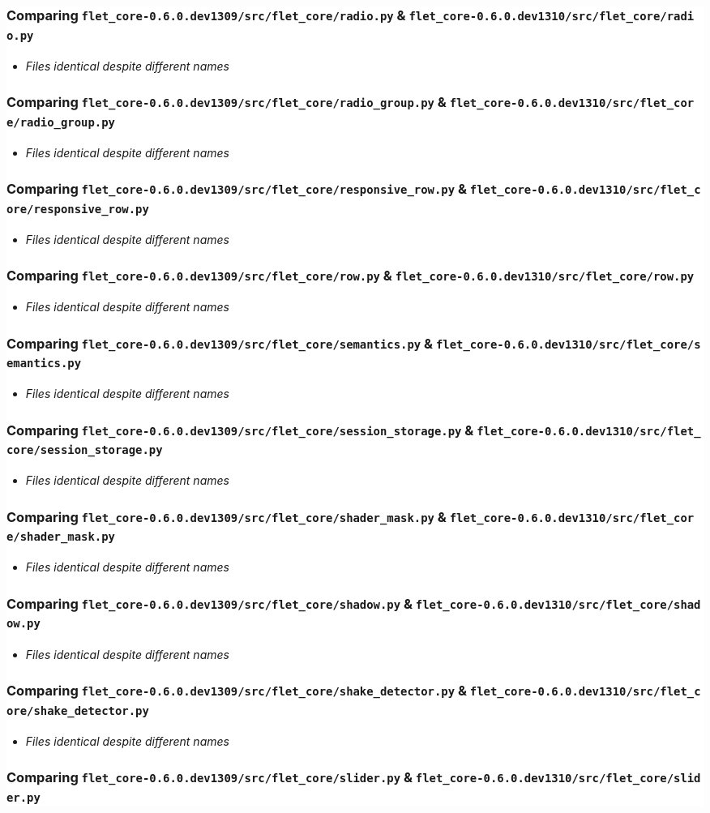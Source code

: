 ### Comparing `flet_core-0.6.0.dev1309/src/flet_core/radio.py` & `flet_core-0.6.0.dev1310/src/flet_core/radio.py`

 * *Files identical despite different names*

### Comparing `flet_core-0.6.0.dev1309/src/flet_core/radio_group.py` & `flet_core-0.6.0.dev1310/src/flet_core/radio_group.py`

 * *Files identical despite different names*

### Comparing `flet_core-0.6.0.dev1309/src/flet_core/responsive_row.py` & `flet_core-0.6.0.dev1310/src/flet_core/responsive_row.py`

 * *Files identical despite different names*

### Comparing `flet_core-0.6.0.dev1309/src/flet_core/row.py` & `flet_core-0.6.0.dev1310/src/flet_core/row.py`

 * *Files identical despite different names*

### Comparing `flet_core-0.6.0.dev1309/src/flet_core/semantics.py` & `flet_core-0.6.0.dev1310/src/flet_core/semantics.py`

 * *Files identical despite different names*

### Comparing `flet_core-0.6.0.dev1309/src/flet_core/session_storage.py` & `flet_core-0.6.0.dev1310/src/flet_core/session_storage.py`

 * *Files identical despite different names*

### Comparing `flet_core-0.6.0.dev1309/src/flet_core/shader_mask.py` & `flet_core-0.6.0.dev1310/src/flet_core/shader_mask.py`

 * *Files identical despite different names*

### Comparing `flet_core-0.6.0.dev1309/src/flet_core/shadow.py` & `flet_core-0.6.0.dev1310/src/flet_core/shadow.py`

 * *Files identical despite different names*

### Comparing `flet_core-0.6.0.dev1309/src/flet_core/shake_detector.py` & `flet_core-0.6.0.dev1310/src/flet_core/shake_detector.py`

 * *Files identical despite different names*

### Comparing `flet_core-0.6.0.dev1309/src/flet_core/slider.py` & `flet_core-0.6.0.dev1310/src/flet_core/slider.py`
